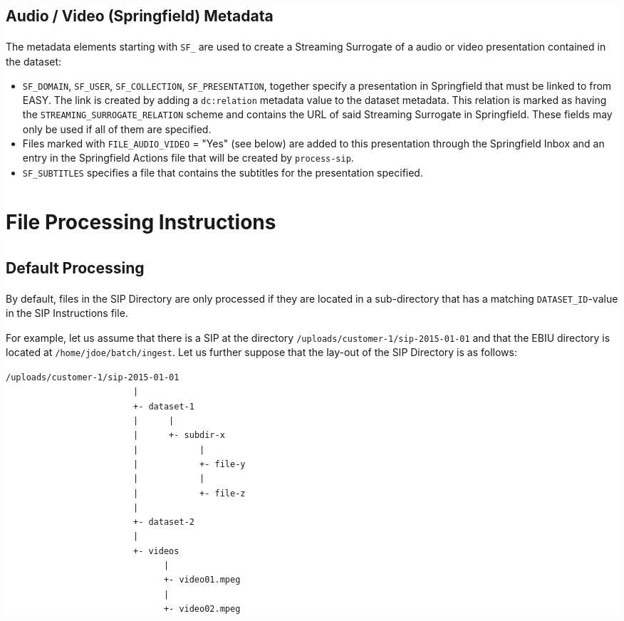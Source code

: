  
Audio / Video (Springfield) Metadata
------------------------------------

The metadata elements starting with ``SF_`` are used to create a Streaming Surrogate of
a audio or video presentation contained in the dataset:

* ``SF_DOMAIN``, ``SF_USER``, ``SF_COLLECTION``, ``SF_PRESENTATION``, together specify a 
  presentation in Springfield that must be linked to from EASY. The link is created
  by adding a ``dc:relation`` metadata value to the dataset metadata. This relation
  is marked as having the ``STREAMING_SURROGATE_RELATION`` scheme and contains the
  URL of said Streaming Surrogate in Springfield. These fields may only be used if
  all of them are specified.
* Files marked with ``FILE_AUDIO_VIDEO`` = "Yes" (see below) are added to this presentation
  through the Springfield Inbox and an entry in the Springfield Actions file that 
  will be created by ``process-sip``.
* ``SF_SUBTITLES`` specifies a file that contains the subtitles for the presentation 
  specified.


File Processing Instructions
============================

Default Processing
------------------

By default, files in the SIP Directory are only processed if they are located in
a sub-directory that has a matching ``DATASET_ID``-value in the SIP Instructions file.

For example, let us assume that there is a SIP at the directory
``/uploads/customer-1/sip-2015-01-01`` and that the EBIU directory is located at
``/home/jdoe/batch/ingest``. Let us further suppose that the lay-out of the SIP
Directory is as follows:

    /uploads/customer-1/sip-2015-01-01
                             |
                             +- dataset-1
                             |      |
                             |      +- subdir-x
                             |            |
                             |            +- file-y
                             |            |
                             |            +- file-z
                             |
                             +- dataset-2
                             |
                             +- videos
                                   |
                                   +- video01.mpeg
                                   |
                                   +- video02.mpeg
